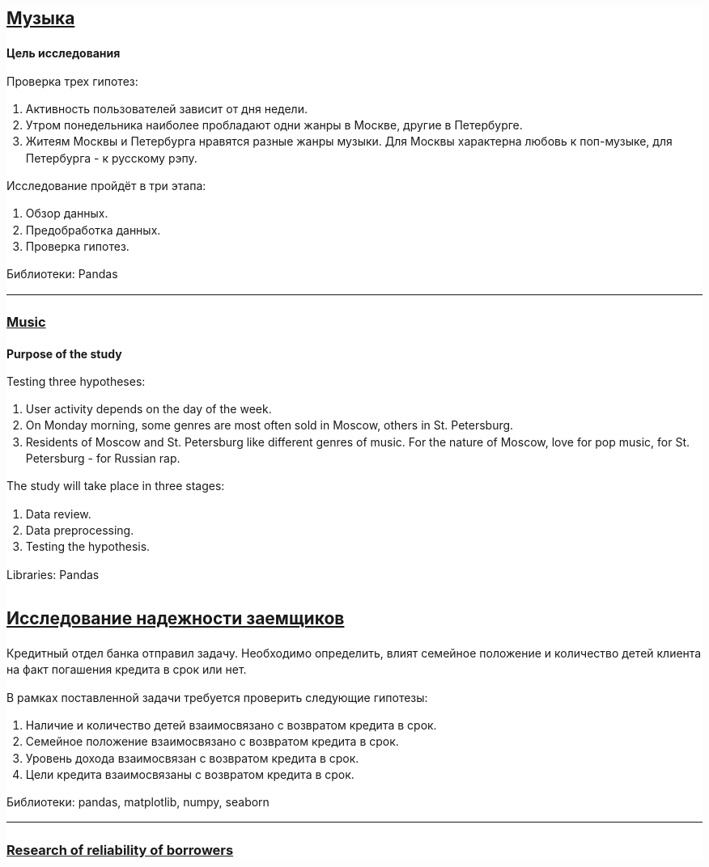 ## [Музыка](https://github.com/kirdmi/projects_yandex_practicum/tree/main/yandex_music_research)

**Цель исследования** 

Проверка трех гипотез:
1. Активность пользователей зависит от дня недели.
2. Утром понедельника наиболее пробладают одни жанры в Москве, другие в Петербурге.
3. Житеям Москвы и Петербурга нравятся разные жанры музыки. Для Москвы характерна любовь к поп-музыке, для Петербурга - к русскому рэпу.

Исследование пройдёт в три этапа:
 1. Обзор данных.
 2. Предобработка данных.
 3. Проверка гипотез.
 
Библиотеки: Pandas
___
### [Music](https://github.com/kirdmi/projects_yandex_practicum/tree/main/yandex_music_research)

**Purpose of the study**

Testing three hypotheses:
1. User activity depends on the day of the week.
2. On Monday morning, some genres are most often sold in Moscow, others in St. Petersburg.
3. Residents of Moscow and St. Petersburg like different genres of music. For the nature of Moscow, love for pop music, for St. Petersburg - for Russian rap.

The study will take place in three stages:
   1. Data review.
   2. Data preprocessing.
   3. Testing the hypothesis.
   
Libraries: Pandas

## [Исследование надежности заемщиков](https://github.com/kirdmi/projects_yandex_practicum/tree/main/credit_users_reliability_research)

Кредитный отдел банка отправил задачу. Необходимо определить, влият семейное положение и количество детей клиента на факт погашения кредита в срок или нет.

В рамках поставленной задачи требуется проверить следующие гипотезы:
1. Наличие и количество детей взаимосвязано с возвратом кредита в срок.
2. Семейное положение взаимосвязано с возвратом кредита в срок.
3. Уровень дохода взаимосвязан с возвратом кредита в срок.
4. Цели кредита взаимосвязаны с возвратом кредита в срок.

Библиотеки: pandas, matplotlib, numpy, seaborn
___
### [Research of reliability of borrowers](https://github.com/kirdmi/projects_yandex_practicum/tree/main/credit_users_reliability_research)
